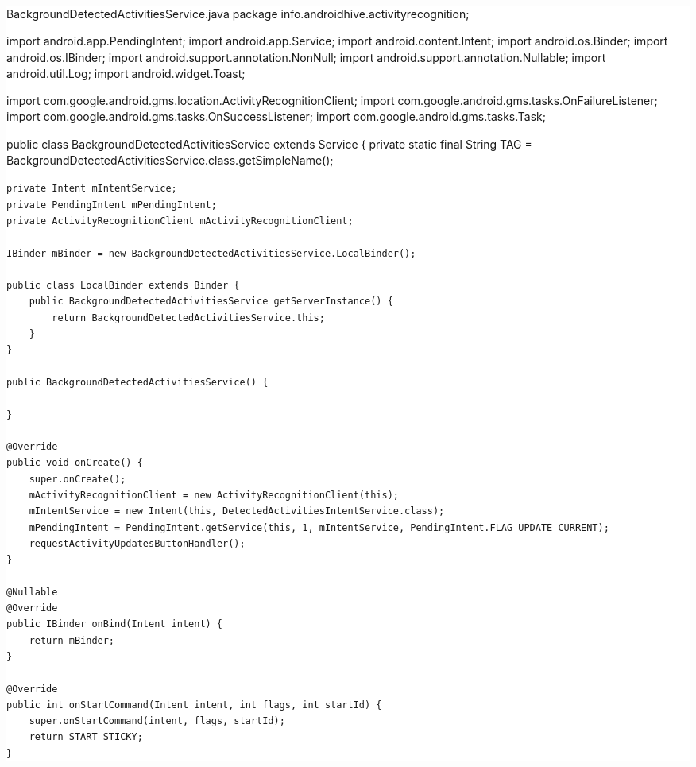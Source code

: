BackgroundDetectedActivitiesService.java
package info.androidhive.activityrecognition;
 
import android.app.PendingIntent;
import android.app.Service;
import android.content.Intent;
import android.os.Binder;
import android.os.IBinder;
import android.support.annotation.NonNull;
import android.support.annotation.Nullable;
import android.util.Log;
import android.widget.Toast;
 
import com.google.android.gms.location.ActivityRecognitionClient;
import com.google.android.gms.tasks.OnFailureListener;
import com.google.android.gms.tasks.OnSuccessListener;
import com.google.android.gms.tasks.Task;
 
public class BackgroundDetectedActivitiesService extends Service {
    private static final String TAG = BackgroundDetectedActivitiesService.class.getSimpleName();
 
    private Intent mIntentService;
    private PendingIntent mPendingIntent;
    private ActivityRecognitionClient mActivityRecognitionClient;
 
    IBinder mBinder = new BackgroundDetectedActivitiesService.LocalBinder();
 
    public class LocalBinder extends Binder {
        public BackgroundDetectedActivitiesService getServerInstance() {
            return BackgroundDetectedActivitiesService.this;
        }
    }
 
    public BackgroundDetectedActivitiesService() {
 
    }
 
    @Override
    public void onCreate() {
        super.onCreate();
        mActivityRecognitionClient = new ActivityRecognitionClient(this);
        mIntentService = new Intent(this, DetectedActivitiesIntentService.class);
        mPendingIntent = PendingIntent.getService(this, 1, mIntentService, PendingIntent.FLAG_UPDATE_CURRENT);
        requestActivityUpdatesButtonHandler();
    }
 
    @Nullable
    @Override
    public IBinder onBind(Intent intent) {
        return mBinder;
    }
 
    @Override
    public int onStartCommand(Intent intent, int flags, int startId) {
        super.onStartCommand(intent, flags, startId);
        return START_STICKY;
    }
 